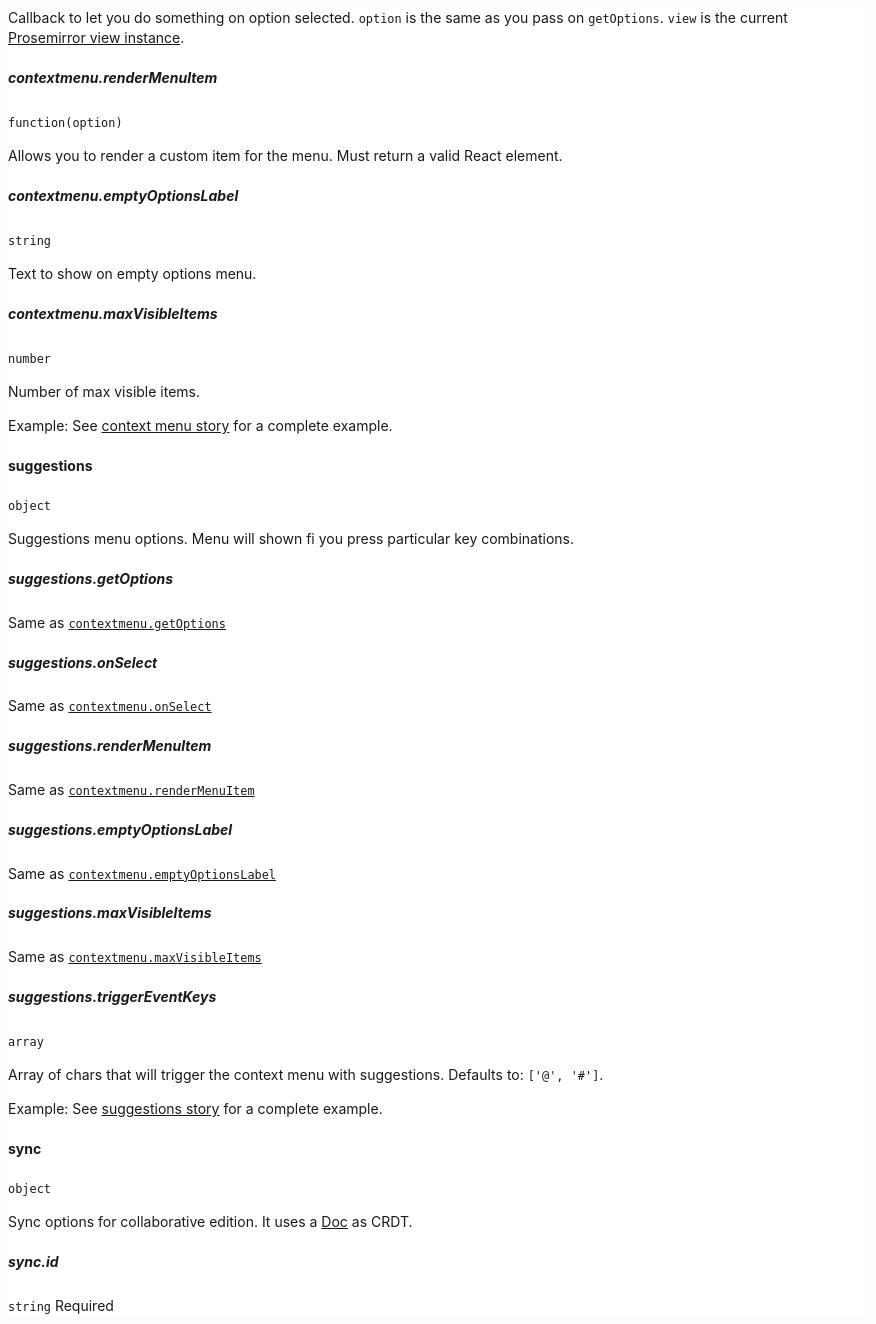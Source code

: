 Callback to let you do something on option selected. `option` is the same as you pass on `getOptions`. `view` is the current [Prosemirror view instance](https://prosemirror.net/docs/ref/#view).

##### contextmenu.renderMenuItem
`function(option)`

Allows you to render a custom item for the menu. Must return a valid React element.

##### contextmenu.emptyOptionsLabel
`string`

Text to show on empty options menu.

##### contextmenu.maxVisibleItems
`number`

Number of max visible items.

Example: See [context menu story](stories/ContextMenu.js) for a complete example.


#### suggestions
`object`

Suggestions menu options. Menu will shown fi you press particular key combinations.

##### suggestions.getOptions
Same as [`contextmenu.getOptions`](#contextmenu.getOptions)


##### suggestions.onSelect
Same as [`contextmenu.onSelect`](#contextmenu.onSelect)


##### suggestions.renderMenuItem
Same as [`contextmenu.renderMenuItem`](#contextmenu.renderMenuItem)


##### suggestions.emptyOptionsLabel
Same as [`contextmenu.emptyOptionsLabel`](#contextmenu.emptyOptionsLabel)


##### suggestions.maxVisibleItems
Same as [`contextmenu.maxVisibleItems`](#contextmenu.maxVisibleItems)


##### suggestions.triggerEventKeys
`array`

Array of chars that will trigger the context menu with suggestions. Defaults to: `['@', '#']`.

Example: See [suggestions story](stories/Suggestions.js) for a complete example.


#### sync
`object`

Sync options for collaborative edition. It uses a [Doc](https://github.com/yjs/yjs#YDoc) as CRDT.

##### sync.id
`string` Required

